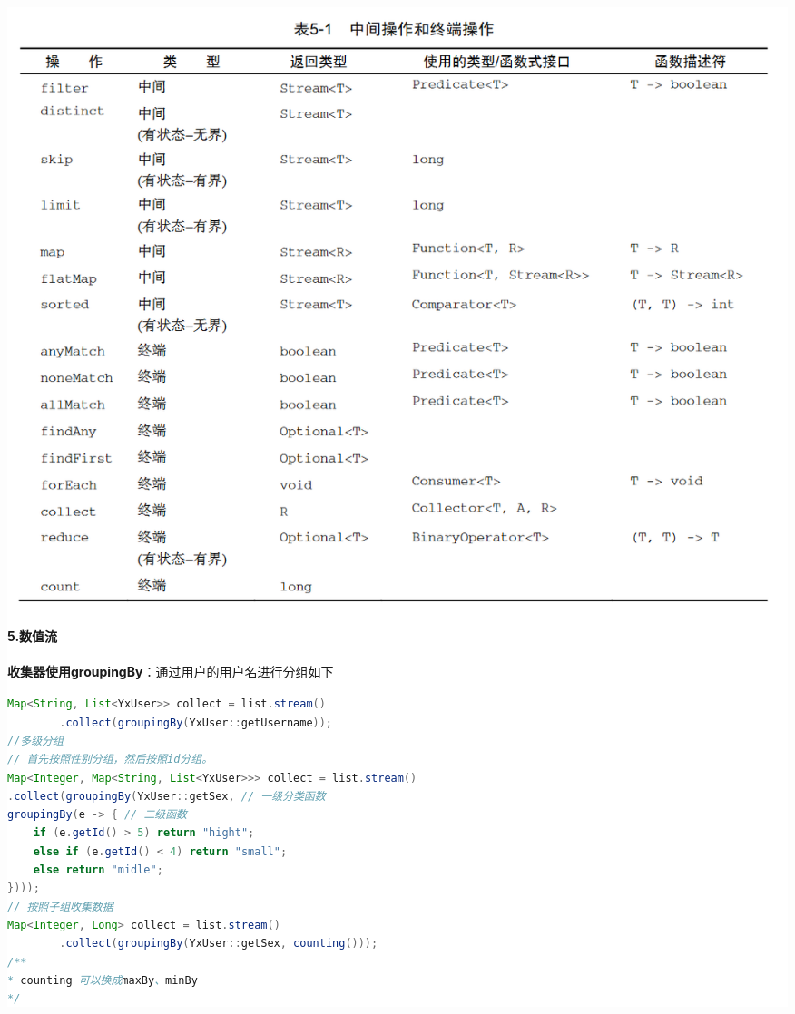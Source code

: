![img](image/clipboard4.png)

#### 5.数值流

**收集器使用groupingBy**：通过用户的用户名进行分组如下
```java
Map<String, List<YxUser>> collect = list.stream()
        .collect(groupingBy(YxUser::getUsername));
//多级分组
// 首先按照性别分组，然后按照id分组。
Map<Integer, Map<String, List<YxUser>>> collect = list.stream()
.collect(groupingBy(YxUser::getSex, // 一级分类函数
groupingBy(e -> { // 二级函数
    if (e.getId() > 5) return "hight";
    else if (e.getId() < 4) return "small";
    else return "midle";
})));
// 按照子组收集数据
Map<Integer, Long> collect = list.stream()
        .collect(groupingBy(YxUser::getSex, counting()));
/**
* counting 可以换成maxBy、minBy
*/
```
